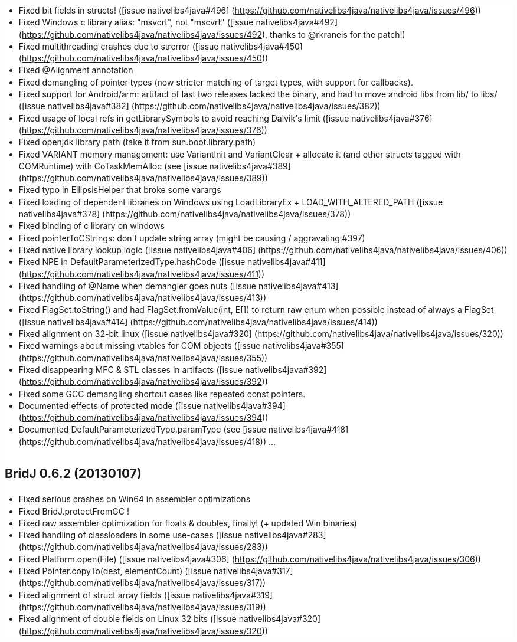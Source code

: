 - Fixed bit fields in structs! ([issue nativelibs4java#496]
  (https://github.com/nativelibs4java/nativelibs4java/issues/496))
- Fixed Windows c library alias: "msvcrt", not "mscvrt" ([issue nativelibs4java#492]
  (https://github.com/nativelibs4java/nativelibs4java/issues/492), thanks to @rkraneis for the patch!)
- Fixed multithreading crashes due to strerror ([issue nativelibs4java#450]
  (https://github.com/nativelibs4java/nativelibs4java/issues/450))
- Fixed @Alignment annotation
- Fixed demangling of pointer types (now stricter matching of target types, with support for callbacks).
- Fixed support for Android/arm: artifact of last two releases lacked the binary, and had to move android libs from lib/ to libs/ ([issue nativelibs4java#382]
  (https://github.com/nativelibs4java/nativelibs4java/issues/382))
- Fixed usage of local refs in getLibrarySymbols to avoid reaching Dalvik's limit ([issue nativelibs4java#376]
  (https://github.com/nativelibs4java/nativelibs4java/issues/376))
- Fixed openjdk library path (take it from sun.boot.library.path)
- Fixed VARIANT memory management: use VariantInit and VariantClear + allocate it (and other structs tagged with COMRuntime) with CoTaskMemAlloc (see [issue nativelibs4java#389]
  (https://github.com/nativelibs4java/nativelibs4java/issues/389))
- Fixed typo in EllipsisHelper that broke some varargs
- Fixed loading of dependent libraries on Windows using LoadLibraryEx + LOAD_WITH_ALTERED_PATH ([issue nativelibs4java#378]
  (https://github.com/nativelibs4java/nativelibs4java/issues/378))
- Fixed binding of c library on windows
- Fixed pointerToCStrings: don't update string array (might be causing / aggravating #397)
- Fixed native library lookup logic ([issue nativelibs4java#406]
  (https://github.com/nativelibs4java/nativelibs4java/issues/406))
- Fixed NPE in DefaultParameterizedType.hashCode ([issue nativelibs4java#411]
  (https://github.com/nativelibs4java/nativelibs4java/issues/411))
- Fixed handling of @Name when demangler goes nuts ([issue nativelibs4java#413]
  (https://github.com/nativelibs4java/nativelibs4java/issues/413))
- Fixed FlagSet.toString() and had FlagSet.fromValue(int, E[]) to return raw enum when possible instead of always a FlagSet ([issue nativelibs4java#414]
  (https://github.com/nativelibs4java/nativelibs4java/issues/414))
- Fixed alignment on 32-bit linux ([issue nativelibs4java#320]
  (https://github.com/nativelibs4java/nativelibs4java/issues/320))
- Fixed warnings about missing vtables for COM objects ([issue nativelibs4java#355]
  (https://github.com/nativelibs4java/nativelibs4java/issues/355))
- Fixed disappearing MFC &amp; STL classes in artifacts ([issue nativelibs4java#392]
  (https://github.com/nativelibs4java/nativelibs4java/issues/392))
- Fixed some GCC demangling shortcut cases like repeated const pointers.
- Documented effects of protected mode ([issue nativelibs4java#394]
  (https://github.com/nativelibs4java/nativelibs4java/issues/394))
- Documented DefaultParameterizedType.paramType (see [issue nativelibs4java#418]
  (https://github.com/nativelibs4java/nativelibs4java/issues/418))
...

## BridJ 0.6.2 (20130107)

- Fixed serious crashes on Win64 in assembler optimizations
- Fixed BridJ.protectFromGC !
- Fixed raw assembler optimization for floats &amp; doubles, finally! (+ updated Win binaries)
- Fixed handling of classloaders in some use-cases ([issue nativelibs4java#283]
  (https://github.com/nativelibs4java/nativelibs4java/issues/283))
- Fixed Platform.open(File) ([issue nativelibs4java#306]
  (https://github.com/nativelibs4java/nativelibs4java/issues/306))
- Fixed Pointer.copyTo(dest, elementCount) ([issue nativelibs4java#317]
  (https://github.com/nativelibs4java/nativelibs4java/issues/317))
- Fixed alignment of struct array fields ([issue nativelibs4java#319]
  (https://github.com/nativelibs4java/nativelibs4java/issues/319))
- Fixed alignment of double fields on Linux 32 bits ([issue nativelibs4java#320]
  (https://github.com/nativelibs4java/nativelibs4java/issues/320))